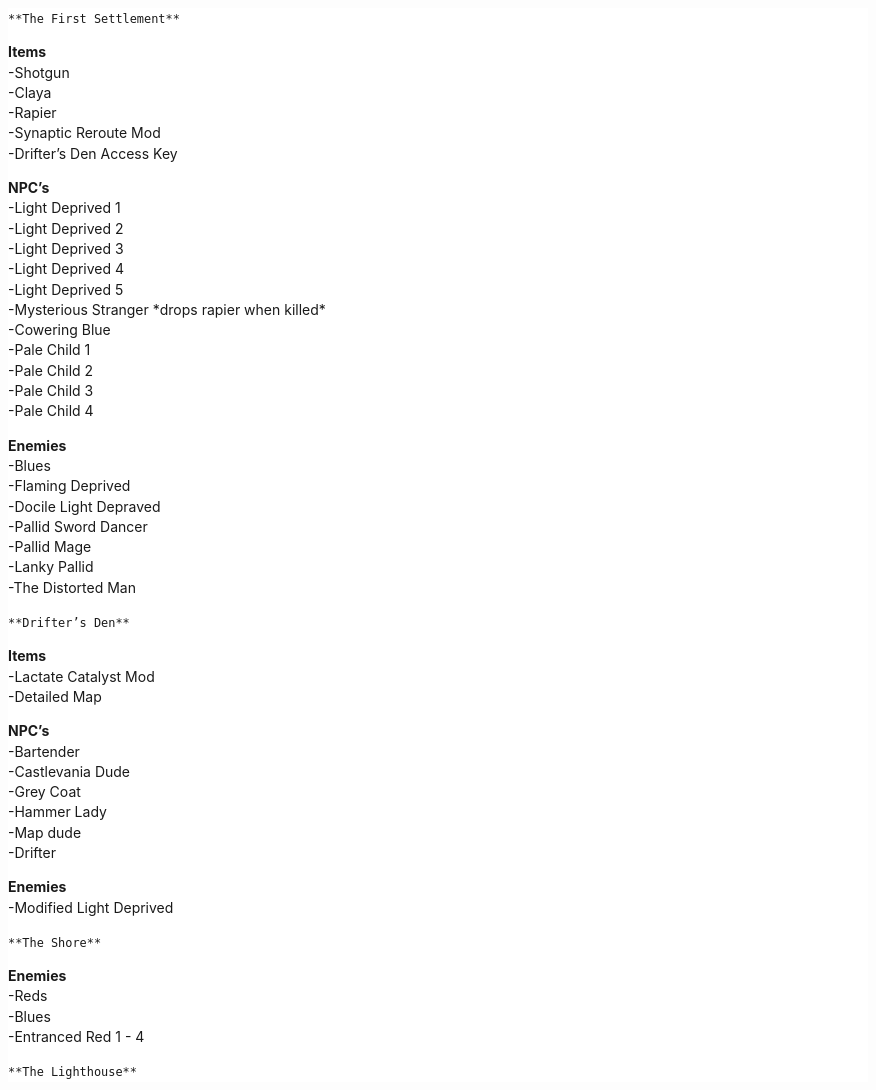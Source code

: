 	**The First Settlement**

**Items**  
\-Shotgun  
\-Claya  
\-Rapier  
\-Synaptic Reroute Mod  
\-Drifter’s Den Access Key

**NPC’s**  
\-Light Deprived 1  
\-Light Deprived 2  
\-Light Deprived 3  
\-Light Deprived 4  
\-Light Deprived 5  
\-Mysterious Stranger \*drops rapier when killed\*  
\-Cowering Blue  
\-Pale Child 1  
\-Pale Child 2  
\-Pale Child 3  
\-Pale Child 4

**Enemies**  
\-Blues  
\-Flaming Deprived  
\-Docile Light Depraved  
\-Pallid Sword Dancer  
\-Pallid Mage  
\-Lanky Pallid  
\-The Distorted Man

	**Drifter’s Den**

**Items**  
\-Lactate Catalyst Mod  
\-Detailed Map

**NPC’s**  
\-Bartender  
\-Castlevania Dude  
\-Grey Coat  
\-Hammer Lady  
\-Map dude  
\-Drifter

**Enemies**  
\-Modified Light Deprived

	**The Shore**

**Enemies**  
\-Reds  
\-Blues  
\-Entranced Red 1 \- 4

	**The Lighthouse**
